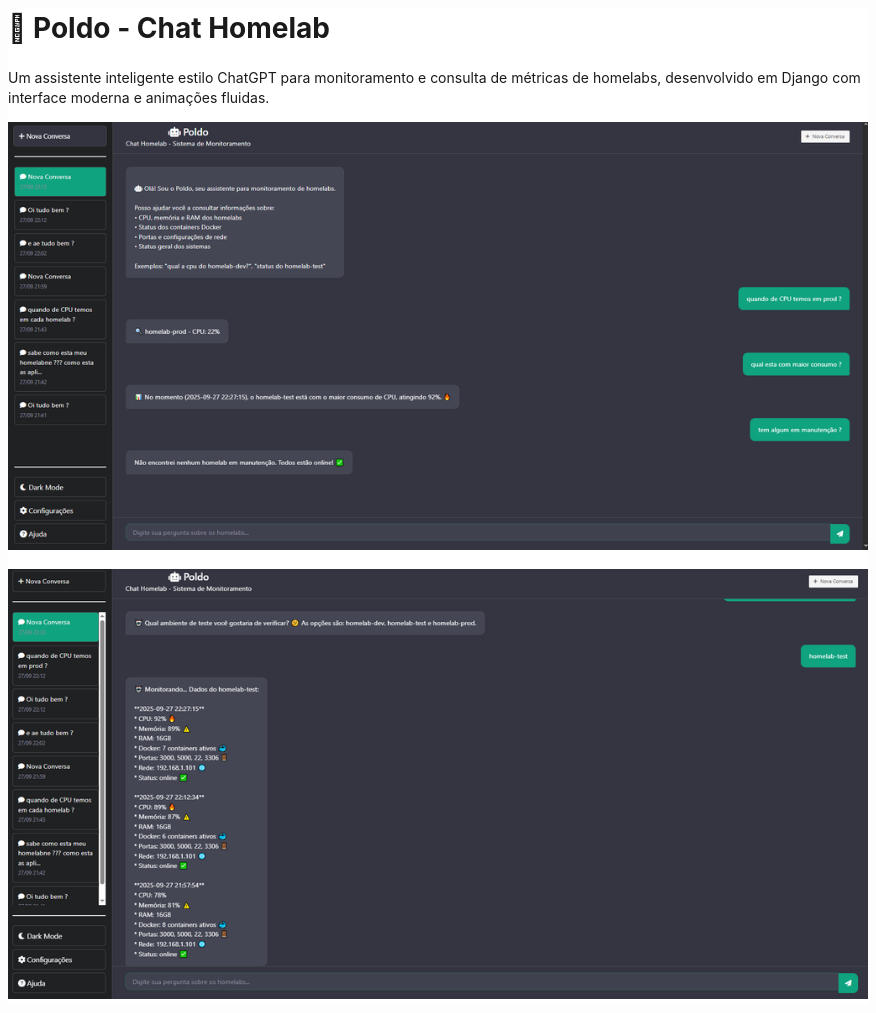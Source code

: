 # 🤖 Poldo - Chat Homelab

Um assistente inteligente estilo ChatGPT para monitoramento e consulta de métricas de homelabs, desenvolvido em Django com interface moderna e animações fluidas.

![Poldo Logo](static/image1.png)

![Poldo Logo 2](static/image.png)
